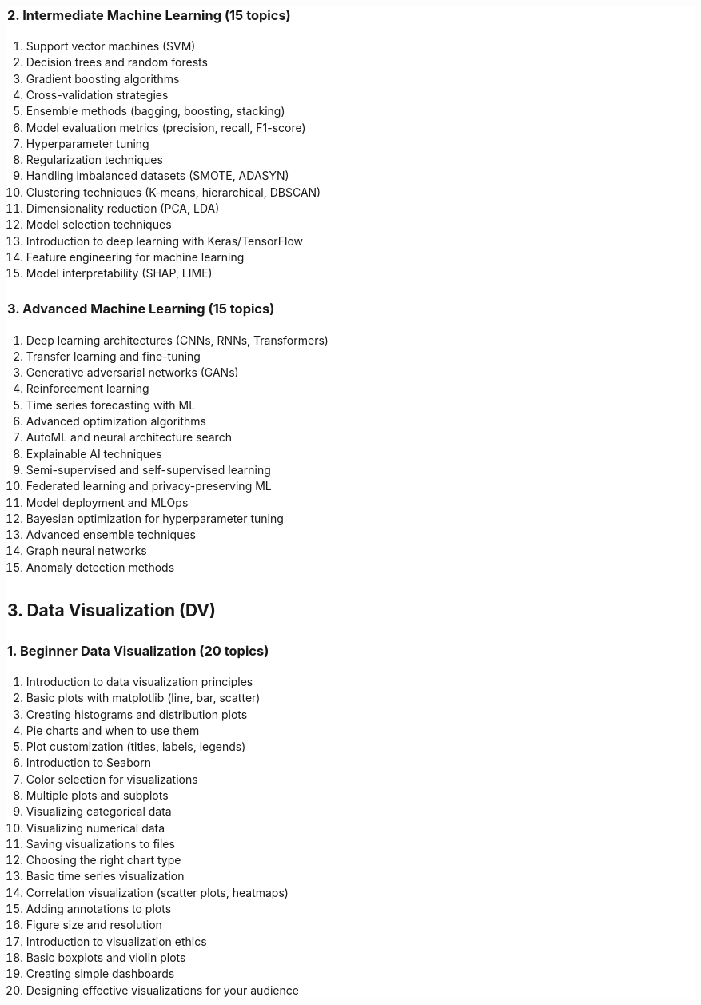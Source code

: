 ### 2. Intermediate Machine Learning (15 topics)
1. Support vector machines (SVM)
2. Decision trees and random forests
3. Gradient boosting algorithms
4. Cross-validation strategies
5. Ensemble methods (bagging, boosting, stacking)
6. Model evaluation metrics (precision, recall, F1-score)
7. Hyperparameter tuning
8. Regularization techniques
9. Handling imbalanced datasets (SMOTE, ADASYN)
10. Clustering techniques (K-means, hierarchical, DBSCAN)
11. Dimensionality reduction (PCA, LDA)
12. Model selection techniques
13. Introduction to deep learning with Keras/TensorFlow
14. Feature engineering for machine learning
15. Model interpretability (SHAP, LIME)

### 3. Advanced Machine Learning (15 topics)
1. Deep learning architectures (CNNs, RNNs, Transformers)
2. Transfer learning and fine-tuning
3. Generative adversarial networks (GANs)
4. Reinforcement learning
5. Time series forecasting with ML
6. Advanced optimization algorithms
7. AutoML and neural architecture search
8. Explainable AI techniques
9. Semi-supervised and self-supervised learning
10. Federated learning and privacy-preserving ML
11. Model deployment and MLOps
12. Bayesian optimization for hyperparameter tuning
13. Advanced ensemble techniques
14. Graph neural networks
15. Anomaly detection methods

## 3. Data Visualization (DV)

### 1. Beginner Data Visualization (20 topics)
1. Introduction to data visualization principles
2. Basic plots with matplotlib (line, bar, scatter)
3. Creating histograms and distribution plots
4. Pie charts and when to use them
5. Plot customization (titles, labels, legends)
6. Introduction to Seaborn
7. Color selection for visualizations
8. Multiple plots and subplots
9. Visualizing categorical data
10. Visualizing numerical data
11. Saving visualizations to files
12. Choosing the right chart type
13. Basic time series visualization
14. Correlation visualization (scatter plots, heatmaps)
15. Adding annotations to plots
16. Figure size and resolution
17. Introduction to visualization ethics
18. Basic boxplots and violin plots
19. Creating simple dashboards
20. Designing effective visualizations for your audience
